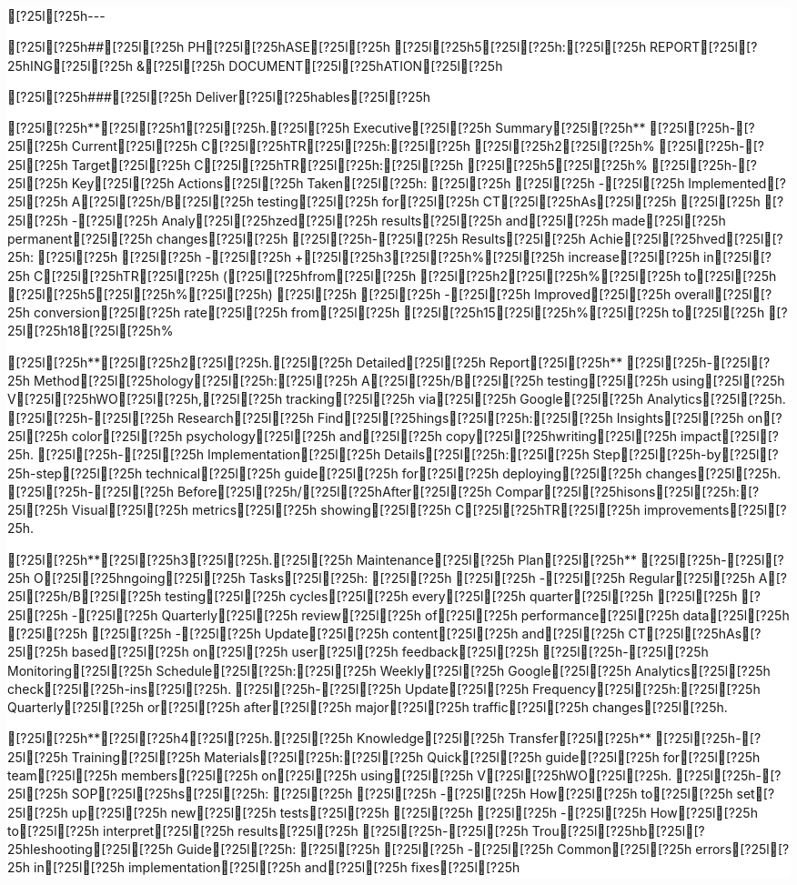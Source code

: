 [?25l[?25h---

[?25l[?25h##[?25l[?25h PH[?25l[?25hASE[?25l[?25h [?25l[?25h5[?25l[?25h:[?25l[?25h REPORT[?25l[?25hING[?25l[?25h &[?25l[?25h DOCUMENT[?25l[?25hATION[?25l[?25h

[?25l[?25h###[?25l[?25h Deliver[?25l[?25hables[?25l[?25h

[?25l[?25h**[?25l[?25h1[?25l[?25h.[?25l[?25h Executive[?25l[?25h Summary[?25l[?25h**
[?25l[?25h-[?25l[?25h Current[?25l[?25h C[?25l[?25hTR[?25l[?25h:[?25l[?25h [?25l[?25h2[?25l[?25h%
[?25l[?25h-[?25l[?25h Target[?25l[?25h C[?25l[?25hTR[?25l[?25h:[?25l[?25h [?25l[?25h5[?25l[?25h%
[?25l[?25h-[?25l[?25h Key[?25l[?25h Actions[?25l[?25h Taken[?25l[?25h:
[?25l[?25h [?25l[?25h -[?25l[?25h Implemented[?25l[?25h A[?25l[?25h/B[?25l[?25h testing[?25l[?25h for[?25l[?25h CT[?25l[?25hAs[?25l[?25h
[?25l[?25h [?25l[?25h -[?25l[?25h Analy[?25l[?25hzed[?25l[?25h results[?25l[?25h and[?25l[?25h made[?25l[?25h permanent[?25l[?25h changes[?25l[?25h
[?25l[?25h-[?25l[?25h Results[?25l[?25h Achie[?25l[?25hved[?25l[?25h:
[?25l[?25h [?25l[?25h -[?25l[?25h +[?25l[?25h3[?25l[?25h%[?25l[?25h increase[?25l[?25h in[?25l[?25h C[?25l[?25hTR[?25l[?25h ([?25l[?25hfrom[?25l[?25h [?25l[?25h2[?25l[?25h%[?25l[?25h to[?25l[?25h [?25l[?25h5[?25l[?25h%[?25l[?25h)
[?25l[?25h [?25l[?25h -[?25l[?25h Improved[?25l[?25h overall[?25l[?25h conversion[?25l[?25h rate[?25l[?25h from[?25l[?25h [?25l[?25h15[?25l[?25h%[?25l[?25h to[?25l[?25h [?25l[?25h18[?25l[?25h%

[?25l[?25h**[?25l[?25h2[?25l[?25h.[?25l[?25h Detailed[?25l[?25h Report[?25l[?25h**
[?25l[?25h-[?25l[?25h Method[?25l[?25hology[?25l[?25h:[?25l[?25h A[?25l[?25h/B[?25l[?25h testing[?25l[?25h using[?25l[?25h V[?25l[?25hWO[?25l[?25h,[?25l[?25h tracking[?25l[?25h via[?25l[?25h Google[?25l[?25h Analytics[?25l[?25h.
[?25l[?25h-[?25l[?25h Research[?25l[?25h Find[?25l[?25hings[?25l[?25h:[?25l[?25h Insights[?25l[?25h on[?25l[?25h color[?25l[?25h psychology[?25l[?25h and[?25l[?25h copy[?25l[?25hwriting[?25l[?25h impact[?25l[?25h.
[?25l[?25h-[?25l[?25h Implementation[?25l[?25h Details[?25l[?25h:[?25l[?25h Step[?25l[?25h-by[?25l[?25h-step[?25l[?25h technical[?25l[?25h guide[?25l[?25h for[?25l[?25h deploying[?25l[?25h changes[?25l[?25h.
[?25l[?25h-[?25l[?25h Before[?25l[?25h/[?25l[?25hAfter[?25l[?25h Compar[?25l[?25hisons[?25l[?25h:[?25l[?25h Visual[?25l[?25h metrics[?25l[?25h showing[?25l[?25h C[?25l[?25hTR[?25l[?25h improvements[?25l[?25h.

[?25l[?25h**[?25l[?25h3[?25l[?25h.[?25l[?25h Maintenance[?25l[?25h Plan[?25l[?25h**
[?25l[?25h-[?25l[?25h O[?25l[?25hngoing[?25l[?25h Tasks[?25l[?25h:
[?25l[?25h [?25l[?25h -[?25l[?25h Regular[?25l[?25h A[?25l[?25h/B[?25l[?25h testing[?25l[?25h cycles[?25l[?25h every[?25l[?25h quarter[?25l[?25h
[?25l[?25h [?25l[?25h -[?25l[?25h Quarterly[?25l[?25h review[?25l[?25h of[?25l[?25h performance[?25l[?25h data[?25l[?25h
[?25l[?25h [?25l[?25h -[?25l[?25h Update[?25l[?25h content[?25l[?25h and[?25l[?25h CT[?25l[?25hAs[?25l[?25h based[?25l[?25h on[?25l[?25h user[?25l[?25h feedback[?25l[?25h
[?25l[?25h-[?25l[?25h Monitoring[?25l[?25h Schedule[?25l[?25h:[?25l[?25h Weekly[?25l[?25h Google[?25l[?25h Analytics[?25l[?25h check[?25l[?25h-ins[?25l[?25h.
[?25l[?25h-[?25l[?25h Update[?25l[?25h Frequency[?25l[?25h:[?25l[?25h Quarterly[?25l[?25h or[?25l[?25h after[?25l[?25h major[?25l[?25h traffic[?25l[?25h changes[?25l[?25h.

[?25l[?25h**[?25l[?25h4[?25l[?25h.[?25l[?25h Knowledge[?25l[?25h Transfer[?25l[?25h**
[?25l[?25h-[?25l[?25h Training[?25l[?25h Materials[?25l[?25h:[?25l[?25h Quick[?25l[?25h guide[?25l[?25h for[?25l[?25h team[?25l[?25h members[?25l[?25h on[?25l[?25h using[?25l[?25h V[?25l[?25hWO[?25l[?25h.
[?25l[?25h-[?25l[?25h SOP[?25l[?25hs[?25l[?25h:
[?25l[?25h [?25l[?25h -[?25l[?25h How[?25l[?25h to[?25l[?25h set[?25l[?25h up[?25l[?25h new[?25l[?25h tests[?25l[?25h
[?25l[?25h [?25l[?25h -[?25l[?25h How[?25l[?25h to[?25l[?25h interpret[?25l[?25h results[?25l[?25h
[?25l[?25h-[?25l[?25h Trou[?25l[?25hb[?25l[?25hleshooting[?25l[?25h Guide[?25l[?25h:
[?25l[?25h [?25l[?25h -[?25l[?25h Common[?25l[?25h errors[?25l[?25h in[?25l[?25h implementation[?25l[?25h and[?25l[?25h fixes[?25l[?25h
